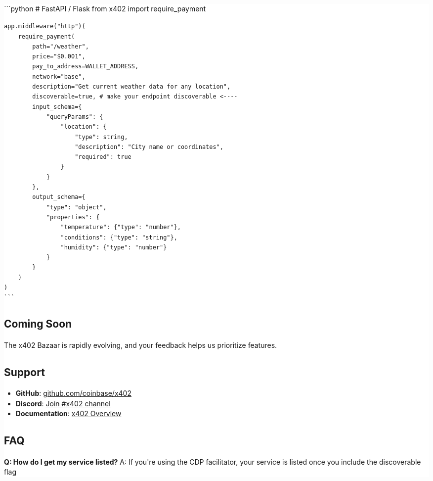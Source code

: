   <Tab title="Python">
    ```python
    # FastAPI / Flask
    from x402 import require_payment

    app.middleware("http")(
        require_payment(
            path="/weather",
            price="$0.001",
            pay_to_address=WALLET_ADDRESS,
            network="base",
            description="Get current weather data for any location",
            discoverable=true, # make your endpoint discoverable <----
            input_schema={
                "queryParams": {
                    "location": {
                        "type": string,
                        "description": "City name or coordinates",
                        "required": true
                    }
                }
            },
            output_schema={
                "type": "object",
                "properties": {
                    "temperature": {"type": "number"},
                    "conditions": {"type": "string"},
                    "humidity": {"type": "number"}
                }
            }
        )
    )
    ```
  </Tab>
</Tabs>

## Coming Soon

The x402 Bazaar is rapidly evolving, and your feedback helps us prioritize features.

## Support

* **GitHub**: [github.com/coinbase/x402](https://github.com/coinbase/x402)
* **Discord**: [Join #x402 channel](https://discord.com/invite/cdp)
* **Documentation**: [x402 Overview](/x402/welcome)

## FAQ

**Q: How do I get my service listed?**
A: If you're using the CDP facilitator, your service is listed once you include the discoverable flag
